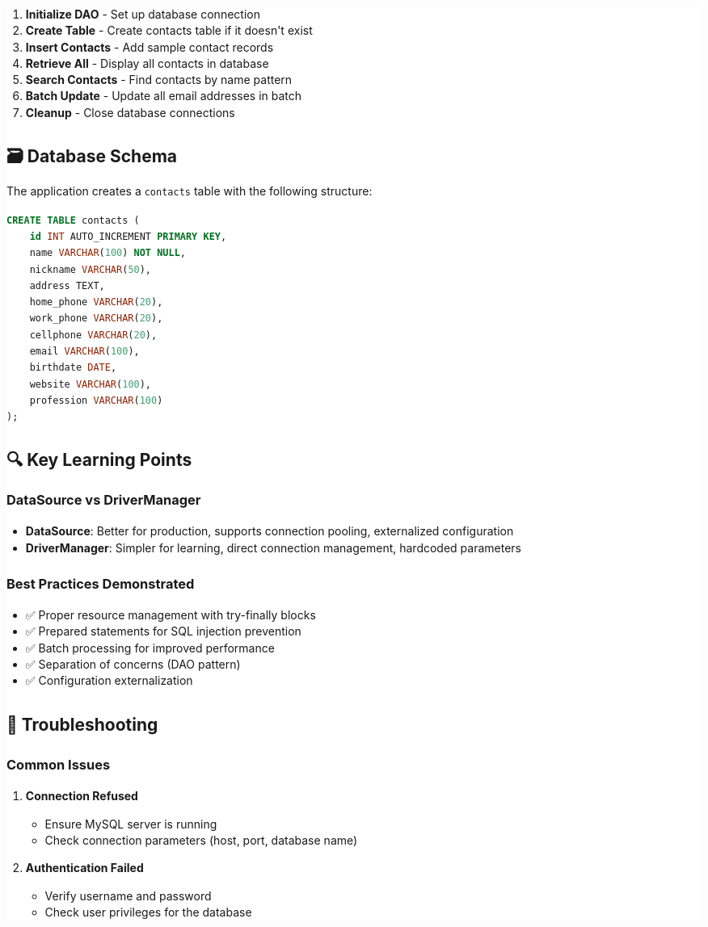 1. **Initialize DAO** - Set up database connection
2. **Create Table** - Create contacts table if it doesn't exist
3. **Insert Contacts** - Add sample contact records
4. **Retrieve All** - Display all contacts in database
5. **Search Contacts** - Find contacts by name pattern
6. **Batch Update** - Update all email addresses in batch
7. **Cleanup** - Close database connections

## 🗃️ Database Schema

The application creates a `contacts` table with the following structure:

```sql
CREATE TABLE contacts (
    id INT AUTO_INCREMENT PRIMARY KEY,
    name VARCHAR(100) NOT NULL,
    nickname VARCHAR(50),
    address TEXT,
    home_phone VARCHAR(20),
    work_phone VARCHAR(20),
    cellphone VARCHAR(20),
    email VARCHAR(100),
    birthdate DATE,
    website VARCHAR(100),
    profession VARCHAR(100)
);
```

## 🔍 Key Learning Points

### DataSource vs DriverManager
- **DataSource**: Better for production, supports connection pooling, externalized configuration
- **DriverManager**: Simpler for learning, direct connection management, hardcoded parameters

### Best Practices Demonstrated
- ✅ Proper resource management with try-finally blocks
- ✅ Prepared statements for SQL injection prevention
- ✅ Batch processing for improved performance
- ✅ Separation of concerns (DAO pattern)
- ✅ Configuration externalization

## 🚨 Troubleshooting

### Common Issues

1. **Connection Refused**
   - Ensure MySQL server is running
   - Check connection parameters (host, port, database name)

2. **Authentication Failed**
   - Verify username and password
   - Check user privileges for the database
